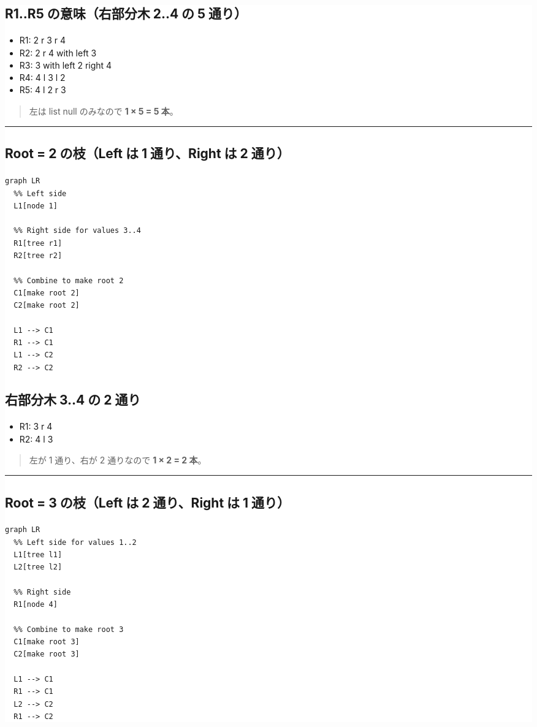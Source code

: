 ## **R1..R5 の意味（右部分木 2..4 の 5 通り）**

- R1: 2 r 3 r 4
- R2: 2 r 4 with left 3
- R3: 3 with left 2 right 4
- R4: 4 l 3 l 2
- R5: 4 l 2 r 3

> 左は list null のみなので **1 × 5 = 5 本**。

---

## Root = 2 の枝（Left は 1 通り、Right は 2 通り）

```mermaid
graph LR
  %% Left side
  L1[node 1]

  %% Right side for values 3..4
  R1[tree r1]
  R2[tree r2]

  %% Combine to make root 2
  C1[make root 2]
  C2[make root 2]

  L1 --> C1
  R1 --> C1
  L1 --> C2
  R2 --> C2
```

## **右部分木 3..4 の 2 通り**

- R1: 3 r 4
- R2: 4 l 3

> 左が 1 通り、右が 2 通りなので **1 × 2 = 2 本**。

---

## Root = 3 の枝（Left は 2 通り、Right は 1 通り）

```mermaid
graph LR
  %% Left side for values 1..2
  L1[tree l1]
  L2[tree l2]

  %% Right side
  R1[node 4]

  %% Combine to make root 3
  C1[make root 3]
  C2[make root 3]

  L1 --> C1
  R1 --> C1
  L2 --> C2
  R1 --> C2
```
